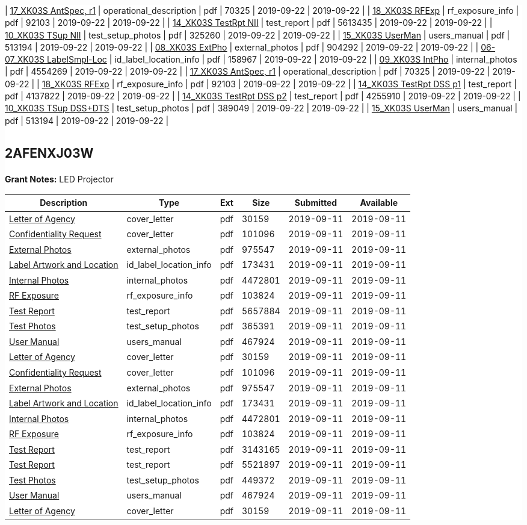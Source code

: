 | [17_XK03S AntSpec, r1](2AFENXK03S/5e738501dd557fb765a2f79858f6ece3/4453574.pdf) | operational_description | pdf | 70325 | 2019-09-22 | 2019-09-22 |
| [18_XK03S RFExp](2AFENXK03S/5e738501dd557fb765a2f79858f6ece3/4453575.pdf) | rf_exposure_info | pdf | 92103 | 2019-09-22 | 2019-09-22 |
| [14_XK03S TestRpt NII](2AFENXK03S/5e738501dd557fb765a2f79858f6ece3/4453623.pdf) | test_report | pdf | 5613435 | 2019-09-22 | 2019-09-22 |
| [10_XK03S TSup NII](2AFENXK03S/5e738501dd557fb765a2f79858f6ece3/4453619.pdf) | test_setup_photos | pdf | 325260 | 2019-09-22 | 2019-09-22 |
| [15_XK03S UserMan](2AFENXK03S/5e738501dd557fb765a2f79858f6ece3/4453572.pdf) | users_manual | pdf | 513194 | 2019-09-22 | 2019-09-22 |
| [08_XK03S ExtPho](2AFENXK03S/cd097abbb4b72aac14837b2c1bfbf774/4453564.pdf) | external_photos | pdf | 904292 | 2019-09-22 | 2019-09-22 |
| [06-07_XK03S LabelSmpl-Loc](2AFENXK03S/cd097abbb4b72aac14837b2c1bfbf774/4453563.pdf) | id_label_location_info | pdf | 158967 | 2019-09-22 | 2019-09-22 |
| [09_XK03S IntPho](2AFENXK03S/cd097abbb4b72aac14837b2c1bfbf774/4453565.pdf) | internal_photos | pdf | 4554269 | 2019-09-22 | 2019-09-22 |
| [17_XK03S AntSpec, r1](2AFENXK03S/cd097abbb4b72aac14837b2c1bfbf774/4453574.pdf) | operational_description | pdf | 70325 | 2019-09-22 | 2019-09-22 |
| [18_XK03S RFExp](2AFENXK03S/cd097abbb4b72aac14837b2c1bfbf774/4453575.pdf) | rf_exposure_info | pdf | 92103 | 2019-09-22 | 2019-09-22 |
| [14_XK03S TestRpt DSS p1](2AFENXK03S/cd097abbb4b72aac14837b2c1bfbf774/4453570.pdf) | test_report | pdf | 4137822 | 2019-09-22 | 2019-09-22 |
| [14_XK03S TestRpt DSS p2](2AFENXK03S/cd097abbb4b72aac14837b2c1bfbf774/4453571.pdf) | test_report | pdf | 4255910 | 2019-09-22 | 2019-09-22 |
| [10_XK03S TSup DSS+DTS](2AFENXK03S/cd097abbb4b72aac14837b2c1bfbf774/4453566.pdf) | test_setup_photos | pdf | 389049 | 2019-09-22 | 2019-09-22 |
| [15_XK03S UserMan](2AFENXK03S/cd097abbb4b72aac14837b2c1bfbf774/4453572.pdf) | users_manual | pdf | 513194 | 2019-09-22 | 2019-09-22 |
## 2AFENXJ03W
**Grant Notes:** LED Projector

| Description | Type | Ext | Size | Submitted | Available |
| ----------- | ---- | --- | ---- | --------- | --------- |
| [Letter of Agency](2AFENXJ03W/77ce07692ab1833114c785286a826207/4442113.pdf) | cover_letter | pdf | 30159 | 2019-09-11 | 2019-09-11 |
| [Confidentiality Request](2AFENXJ03W/77ce07692ab1833114c785286a826207/4442114.pdf) | cover_letter | pdf | 101096 | 2019-09-11 | 2019-09-11 |
| [External Photos](2AFENXJ03W/77ce07692ab1833114c785286a826207/4442126.pdf) | external_photos | pdf | 975547 | 2019-09-11 | 2019-09-11 |
| [Label Artwork and Location](2AFENXJ03W/77ce07692ab1833114c785286a826207/4442127.pdf) | id_label_location_info | pdf | 173431 | 2019-09-11 | 2019-09-11 |
| [Internal Photos](2AFENXJ03W/77ce07692ab1833114c785286a826207/4442128.pdf) | internal_photos | pdf | 4472801 | 2019-09-11 | 2019-09-11 |
| [RF Exposure](2AFENXJ03W/77ce07692ab1833114c785286a826207/4442129.pdf) | rf_exposure_info | pdf | 103824 | 2019-09-11 | 2019-09-11 |
| [Test Report](2AFENXJ03W/77ce07692ab1833114c785286a826207/4442184.pdf) | test_report | pdf | 5657884 | 2019-09-11 | 2019-09-11 |
| [Test Photos](2AFENXJ03W/77ce07692ab1833114c785286a826207/4442185.pdf) | test_setup_photos | pdf | 365391 | 2019-09-11 | 2019-09-11 |
| [User Manual](2AFENXJ03W/77ce07692ab1833114c785286a826207/4442115.pdf) | users_manual | pdf | 467924 | 2019-09-11 | 2019-09-11 |
| [Letter of Agency](2AFENXJ03W/cb58b6a4df894ceda8537a75f86bc9cd/4442113.pdf) | cover_letter | pdf | 30159 | 2019-09-11 | 2019-09-11 |
| [Confidentiality Request](2AFENXJ03W/cb58b6a4df894ceda8537a75f86bc9cd/4442114.pdf) | cover_letter | pdf | 101096 | 2019-09-11 | 2019-09-11 |
| [External Photos](2AFENXJ03W/cb58b6a4df894ceda8537a75f86bc9cd/4442126.pdf) | external_photos | pdf | 975547 | 2019-09-11 | 2019-09-11 |
| [Label Artwork and Location](2AFENXJ03W/cb58b6a4df894ceda8537a75f86bc9cd/4442127.pdf) | id_label_location_info | pdf | 173431 | 2019-09-11 | 2019-09-11 |
| [Internal Photos](2AFENXJ03W/cb58b6a4df894ceda8537a75f86bc9cd/4442128.pdf) | internal_photos | pdf | 4472801 | 2019-09-11 | 2019-09-11 |
| [RF Exposure](2AFENXJ03W/cb58b6a4df894ceda8537a75f86bc9cd/4442129.pdf) | rf_exposure_info | pdf | 103824 | 2019-09-11 | 2019-09-11 |
| [Test Report](2AFENXJ03W/cb58b6a4df894ceda8537a75f86bc9cd/4442123.pdf) | test_report | pdf | 3143165 | 2019-09-11 | 2019-09-11 |
| [Test Report](2AFENXJ03W/cb58b6a4df894ceda8537a75f86bc9cd/4442125.pdf) | test_report | pdf | 5521897 | 2019-09-11 | 2019-09-11 |
| [Test Photos](2AFENXJ03W/cb58b6a4df894ceda8537a75f86bc9cd/4442124.pdf) | test_setup_photos | pdf | 449372 | 2019-09-11 | 2019-09-11 |
| [User Manual](2AFENXJ03W/cb58b6a4df894ceda8537a75f86bc9cd/4442115.pdf) | users_manual | pdf | 467924 | 2019-09-11 | 2019-09-11 |
| [Letter of Agency](2AFENXJ03W/6b45a8ed6c909ac784ebcbafcb3c198e/4442113.pdf) | cover_letter | pdf | 30159 | 2019-09-11 | 2019-09-11 |